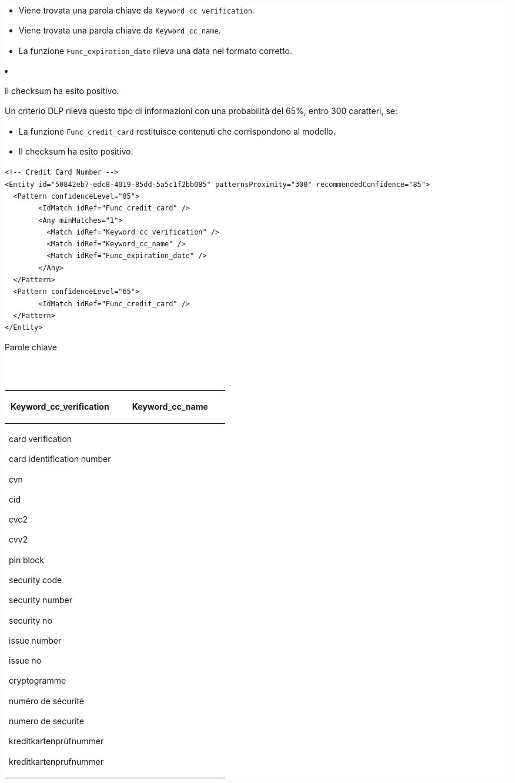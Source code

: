 <ul>
<li><p>Viene trovata una parola chiave da <code>Keyword_cc_verification</code>.</p></li>
<li><p>Viene trovata una parola chiave da <code>Keyword_cc_name</code>.</p></li>
<li><p>La funzione <code>Func_expiration_date</code> rileva una data nel formato corretto.</p></li>
</ul></li>
<li><p>Il checksum ha esito positivo.</p></li>
</ul>
<p>Un criterio DLP rileva questo tipo di informazioni con una probabilità del 65%, entro 300 caratteri, se:</p>
<ul>
<li><p>La funzione <code>Func_credit_card</code> restituisce contenuti che corrispondono al modello.</p></li>
<li><p>Il checksum ha esito positivo.</p></li>
</ul>
<pre><code>&lt;!-- Credit Card Number --&gt;
&lt;Entity id=&quot;50842eb7-edc8-4019-85dd-5a5c1f2bb085&quot; patternsProximity=&quot;300&quot; recommendedConfidence=&quot;85&quot;&gt;
  &lt;Pattern confidenceLevel=&quot;85&quot;&gt;
        &lt;IdMatch idRef=&quot;Func_credit_card&quot; /&gt;
        &lt;Any minMatches=&quot;1&quot;&gt;
          &lt;Match idRef=&quot;Keyword_cc_verification&quot; /&gt;
          &lt;Match idRef=&quot;Keyword_cc_name&quot; /&gt;
          &lt;Match idRef=&quot;Func_expiration_date&quot; /&gt;
        &lt;/Any&gt;
  &lt;/Pattern&gt;
  &lt;Pattern confidenceLevel=&quot;65&quot;&gt;
        &lt;IdMatch idRef=&quot;Func_credit_card&quot; /&gt;
  &lt;/Pattern&gt;
&lt;/Entity&gt;</code></pre></td>
</tr>
<tr class="odd">
<td><p>Parole chiave</p></td>
<td><h3 id="section-39"> </h3>
<div>
<table>
<colgroup>
<col style="width: 50%" />
<col style="width: 50%" />
</colgroup>
<thead>
<tr class="header">
<th><p>Keyword_cc_verification</p></th>
<th><p>Keyword_cc_name</p></th>
</tr>
</thead>
<tbody>
<tr class="odd">
<td><p>card verification</p>
<p>card identification number</p>
<p>cvn</p>
<p>cid</p>
<p>cvc2</p>
<p>cvv2</p>
<p>pin block</p>
<p>security code</p>
<p>security number</p>
<p>security no</p>
<p>issue number</p>
<p>issue no</p>
<p>cryptogramme</p>
<p>numéro de sécurité</p>
<p>numero de securite</p>
<p>kreditkartenprüfnummer</p>
<p>kreditkartenprufnummer</p>